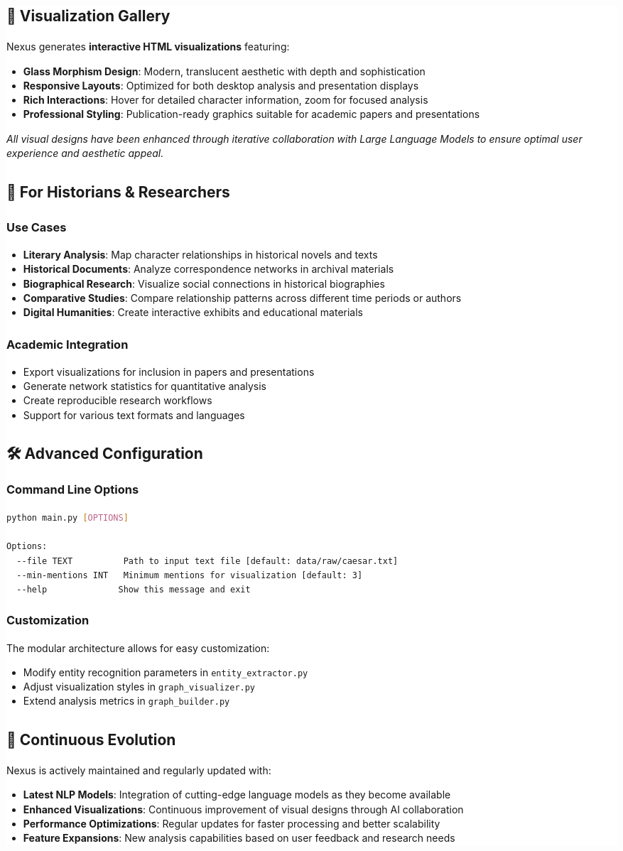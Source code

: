 ## 🎨 Visualization Gallery

Nexus generates **interactive HTML visualizations** featuring:

- **Glass Morphism Design**: Modern, translucent aesthetic with depth and sophistication
- **Responsive Layouts**: Optimized for both desktop analysis and presentation displays
- **Rich Interactions**: Hover for detailed character information, zoom for focused analysis
- **Professional Styling**: Publication-ready graphics suitable for academic papers and presentations

*All visual designs have been enhanced through iterative collaboration with Large Language Models to ensure optimal user experience and aesthetic appeal.*

## 🔬 For Historians & Researchers

### Use Cases
- **Literary Analysis**: Map character relationships in historical novels and texts
- **Historical Documents**: Analyze correspondence networks in archival materials
- **Biographical Research**: Visualize social connections in historical biographies
- **Comparative Studies**: Compare relationship patterns across different time periods or authors
- **Digital Humanities**: Create interactive exhibits and educational materials

### Academic Integration
- Export visualizations for inclusion in papers and presentations
- Generate network statistics for quantitative analysis
- Create reproducible research workflows
- Support for various text formats and languages

## 🛠️ Advanced Configuration

### Command Line Options
```bash
python main.py [OPTIONS]

Options:
  --file TEXT          Path to input text file [default: data/raw/caesar.txt]
  --min-mentions INT   Minimum mentions for visualization [default: 3]
  --help              Show this message and exit
```

### Customization
The modular architecture allows for easy customization:
- Modify entity recognition parameters in `entity_extractor.py`
- Adjust visualization styles in `graph_visualizer.py`
- Extend analysis metrics in `graph_builder.py`

## 🔄 Continuous Evolution

Nexus is actively maintained and regularly updated with:
- **Latest NLP Models**: Integration of cutting-edge language models as they become available
- **Enhanced Visualizations**: Continuous improvement of visual designs through AI collaboration
- **Performance Optimizations**: Regular updates for faster processing and better scalability
- **Feature Expansions**: New analysis capabilities based on user feedback and research needs
